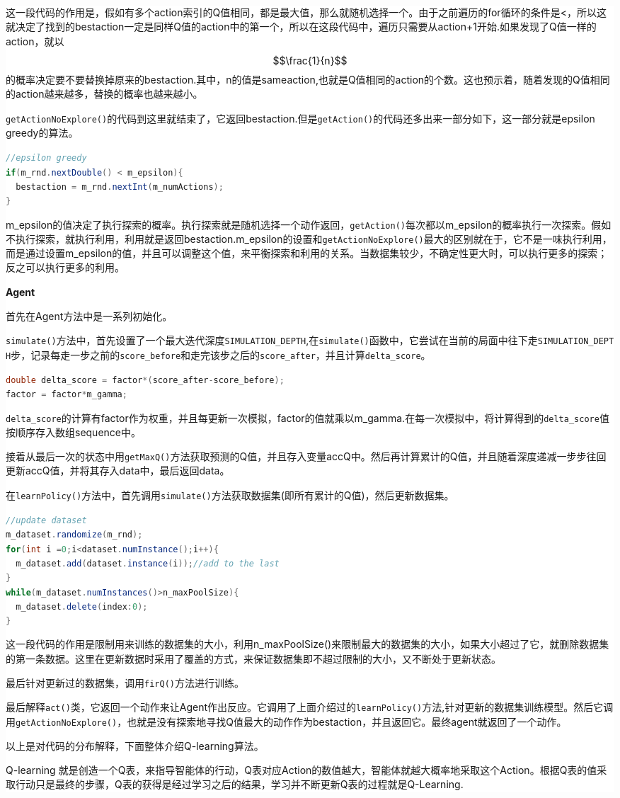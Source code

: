 这一段代码的作用是，假如有多个action索引的Q值相同，都是最大值，那么就随机选择一个。由于之前遍历的for循环的条件是<，所以这就决定了找到的bestaction一定是同样Q值的action中的第一个，所以在这段代码中，遍历只需要从action+1开始.如果发现了Q值一样的action，就以$$\frac{1}{n}$$的概率决定要不要替换掉原来的bestaction.其中，n的值是sameaction,也就是Q值相同的action的个数。这也预示着，随着发现的Q值相同的action越来越多，替换的概率也越来越小。

`getActionNoExplore()`的代码到这里就结束了，它返回bestaction.但是`getAction()`的代码还多出来一部分如下，这一部分就是epsilon greedy的算法。

```java
//epsilon greedy
if(m_rnd.nextDouble() < m_epsilon){
  bestaction = m_rnd.nextInt(m_numActions);
}
```

m_epsilon的值决定了执行探索的概率。执行探索就是随机选择一个动作返回，`getAction()`每次都以m_epsilon的概率执行一次探索。假如不执行探索，就执行利用，利用就是返回bestaction.m_epsilon的设置和`getActionNoExplore()`最大的区别就在于，它不是一味执行利用，而是通过设置m_epsilon的值，并且可以调整这个值，来平衡探索和利用的关系。当数据集较少，不确定性更大时，可以执行更多的探索；反之可以执行更多的利用。

**Agent**

首先在Agent方法中是一系列初始化。

`simulate()`方法中，首先设置了一个最大迭代深度`SIMULATION_DEPTH`,在`simulate()`函数中，它尝试在当前的局面中往下走`SIMULATION_DEPTH`步，记录每走一步之前的`score_before`和走完该步之后的`score_after`，并且计算`delta_score`。

```java
double delta_score = factor*(score_after-score_before);
factor = factor*m_gamma;
```

`delta_score`的计算有factor作为权重，并且每更新一次模拟，factor的值就乘以m_gamma.在每一次模拟中，将计算得到的`delta_score`值按顺序存入数组sequence中。

接着从最后一次的状态中用`getMaxQ()`方法获取预测的Q值，并且存入变量accQ中。然后再计算累计的Q值，并且随着深度递减一步步往回更新accQ值，并将其存入data中，最后返回data。

在`learnPolicy()`方法中，首先调用`simulate()`方法获取数据集(即所有累计的Q值)，然后更新数据集。

```java
//update dataset
m_dataset.randomize(m_rnd);
for(int i =0;i<dataset.numInstance();i++){
  m_dataset.add(dataset.instance(i));//add to the last
}
while(m_dataset.numInstances()>n_maxPoolSize){
  m_dataset.delete(index:0);
}
```

这一段代码的作用是限制用来训练的数据集的大小，利用n_maxPoolSize()来限制最大的数据集的大小，如果大小超过了它，就删除数据集的第一条数据。这里在更新数据时采用了覆盖的方式，来保证数据集即不超过限制的大小，又不断处于更新状态。

最后针对更新过的数据集，调用`firQ()`方法进行训练。

最后解释`act()`类，它返回一个动作来让Agent作出反应。它调用了上面介绍过的`learnPolicy()`方法,针对更新的数据集训练模型。然后它调用`getActionNoExplore()`，也就是没有探索地寻找Q值最大的动作作为bestaction，并且返回它。最终agent就返回了一个动作。

以上是对代码的分布解释，下面整体介绍Q-learning算法。

Q-learning 就是创造一个Q表，来指导智能体的行动，Q表对应Action的数值越大，智能体就越大概率地采取这个Action。根据Q表的值采取行动只是最终的步骤，Q表的获得是经过学习之后的结果，学习并不断更新Q表的过程就是Q-Learning.
